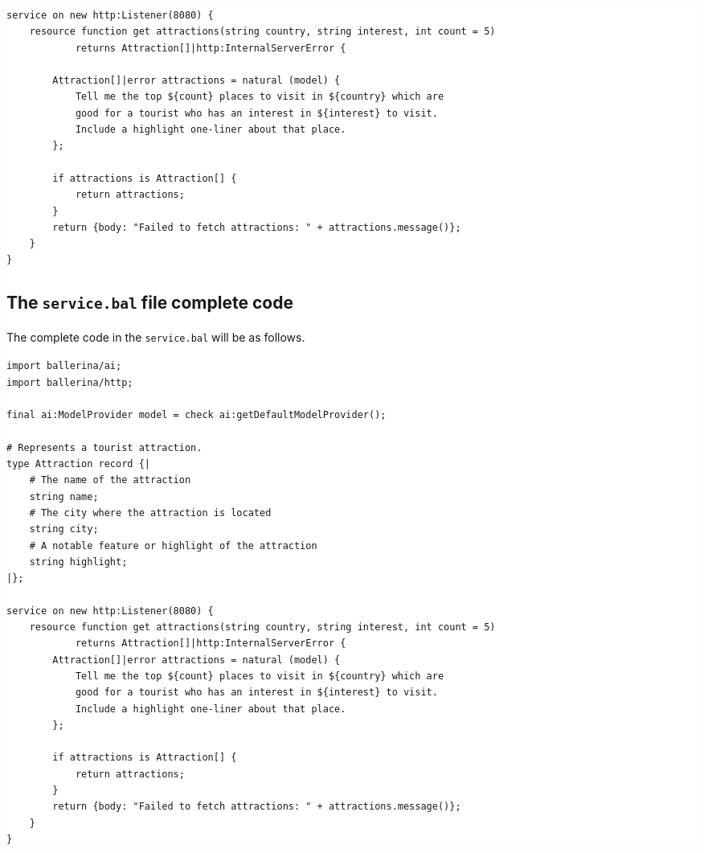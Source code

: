 ```ballerina
service on new http:Listener(8080) {
    resource function get attractions(string country, string interest, int count = 5) 
            returns Attraction[]|http:InternalServerError {

        Attraction[]|error attractions = natural (model) {
            Tell me the top ${count} places to visit in ${country} which are 
            good for a tourist who has an interest in ${interest} to visit.  
            Include a highlight one-liner about that place.
        };

        if attractions is Attraction[] {
            return attractions;
        }
        return {body: "Failed to fetch attractions: " + attractions.message()};
    }
}
```

## The `service.bal` file complete code 

The complete code in the `service.bal` will be as follows.

```ballerina
import ballerina/ai;
import ballerina/http;

final ai:ModelProvider model = check ai:getDefaultModelProvider();

# Represents a tourist attraction.
type Attraction record {|
    # The name of the attraction
    string name;
    # The city where the attraction is located
    string city;
    # A notable feature or highlight of the attraction
    string highlight;
|};

service on new http:Listener(8080) {
    resource function get attractions(string country, string interest, int count = 5) 
            returns Attraction[]|http:InternalServerError {
        Attraction[]|error attractions = natural (model) {
            Tell me the top ${count} places to visit in ${country} which are 
            good for a tourist who has an interest in ${interest} to visit.  
            Include a highlight one-liner about that place.
        };

        if attractions is Attraction[] {
            return attractions;
        }
        return {body: "Failed to fetch attractions: " + attractions.message()};
    }    
}
```
